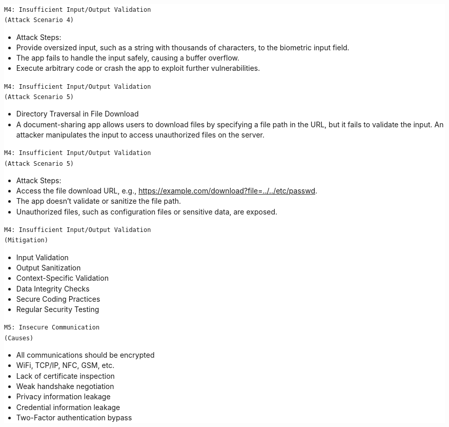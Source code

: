 
```
M4: Insufficient Input/Output Validation
(Attack Scenario 4)
```
+ Attack Steps:
+ Provide oversized input, such as a string with thousands of characters, to the
biometric input field.
+ The app fails to handle the input safely, causing a buffer overflow.
+ Execute arbitrary code or crash the app to exploit further vulnerabilities.


```
M4: Insufficient Input/Output Validation
(Attack Scenario 5)
```
+ Directory Traversal in File Download
+ A document-sharing app allows users to download files by specifying a file
path in the URL, but it fails to validate the input. An attacker manipulates the
input to access unauthorized files on the server.


```
M4: Insufficient Input/Output Validation
(Attack Scenario 5)
```
+ Attack Steps:
+ Access the file download URL, e.g.,
https://example.com/download?file=../../etc/passwd.
+ The app doesn’t validate or sanitize the file path.
+ Unauthorized files, such as configuration files or sensitive data, are exposed.


```
M4: Insufficient Input/Output Validation
(Mitigation)
```
+ Input Validation
+ Output Sanitization
+ Context-Specific Validation
+ Data Integrity Checks
+ Secure Coding Practices
+ Regular Security Testing


```
M5: Insecure Communication
(Causes)
```
+ All communications should be encrypted
+ WiFi, TCP/IP, NFC, GSM, etc.
+ Lack of certificate inspection
+ Weak handshake negotiation
+ Privacy information leakage
+ Credential information leakage
+ Two-Factor authentication bypass

